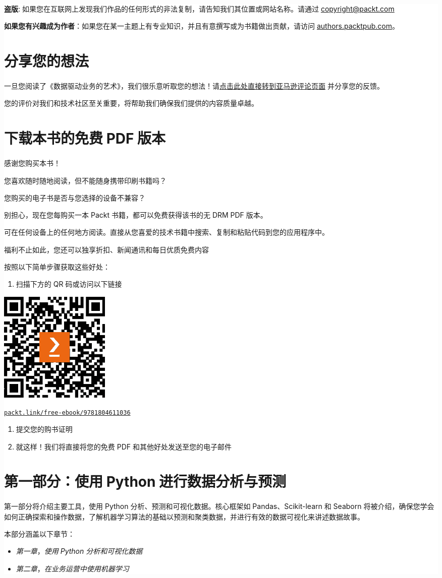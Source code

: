 **盗版**: 如果您在互联网上发现我们作品的任何形式的非法复制，请告知我们其位置或网站名称。请通过 copyright@packt.com 

**如果您有兴趣成为作者**：如果您在某一主题上有专业知识，并且有意撰写或为书籍做出贡献，请访问 [authors.packtpub.com](http://authors.packtpub.com)。

# 分享您的想法

一旦您阅读了《数据驱动业务的艺术》，我们很乐意听取您的想法！请[点击此处直接转到亚马逊评论页面](https://packt.link/r/1-804-61103-4) 并分享您的反馈。

您的评价对我们和技术社区至关重要，将帮助我们确保我们提供的内容质量卓越。

# 下载本书的免费 PDF 版本

感谢您购买本书！

您喜欢随时随地阅读，但不能随身携带印刷书籍吗？

您购买的电子书是否与您选择的设备不兼容？

别担心，现在您每购买一本 Packt 书籍，都可以免费获得该书的无 DRM PDF 版本。

可在任何设备上的任何地方阅读。直接从您喜爱的技术书籍中搜索、复制和粘贴代码到您的应用程序中。

福利不止如此，您还可以独享折扣、新闻通讯和每日优质免费内容

按照以下简单步骤获取这些好处：

1.  扫描下方的 QR 码或访问以下链接

![](img/B19026_QR_Free_PDF.jpg)

[`packt.link/free-ebook/9781804611036`](https://packt.link/free-ebook/9781804611036)

1.  提交您的购书证明

1.  就这样！我们将直接将您的免费 PDF 和其他好处发送至您的电子邮件

# 第一部分：使用 Python 进行数据分析与预测

第一部分将介绍主要工具，使用 Python 分析、预测和可视化数据。核心框架如 Pandas、Scikit-learn 和 Seaborn 将被介绍，确保您学会如何正确探索和操作数据，了解机器学习算法的基础以预测和聚类数据，并进行有效的数据可视化来讲述数据故事。

本部分涵盖以下章节：

+   *第一章*，*使用 Python 分析和可视化数据*

+   *第二章*，*在业务运营中使用机器学习*
